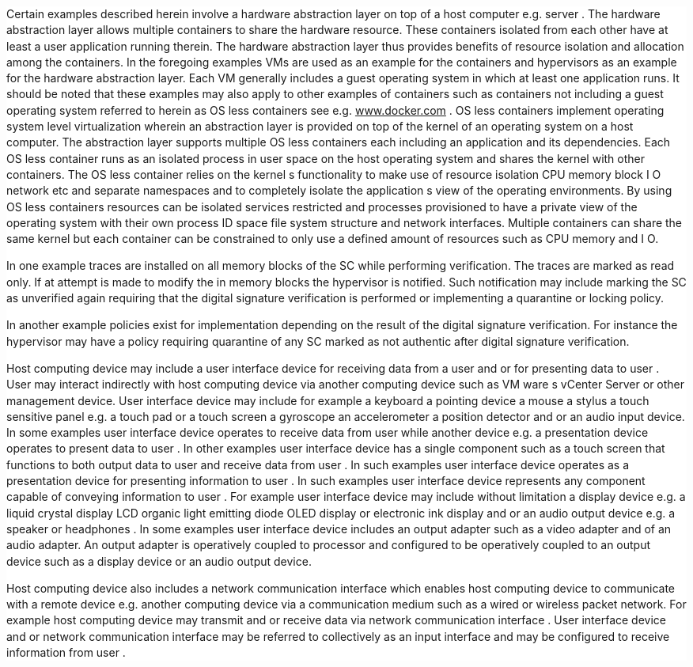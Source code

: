 Certain examples described herein involve a hardware abstraction layer on top of a host computer e.g. server . The hardware abstraction layer allows multiple containers to share the hardware resource. These containers isolated from each other have at least a user application running therein. The hardware abstraction layer thus provides benefits of resource isolation and allocation among the containers. In the foregoing examples VMs are used as an example for the containers and hypervisors as an example for the hardware abstraction layer. Each VM generally includes a guest operating system in which at least one application runs. It should be noted that these examples may also apply to other examples of containers such as containers not including a guest operating system referred to herein as OS less containers see e.g. www.docker.com . OS less containers implement operating system level virtualization wherein an abstraction layer is provided on top of the kernel of an operating system on a host computer. The abstraction layer supports multiple OS less containers each including an application and its dependencies. Each OS less container runs as an isolated process in user space on the host operating system and shares the kernel with other containers. The OS less container relies on the kernel s functionality to make use of resource isolation CPU memory block I O network etc and separate namespaces and to completely isolate the application s view of the operating environments. By using OS less containers resources can be isolated services restricted and processes provisioned to have a private view of the operating system with their own process ID space file system structure and network interfaces. Multiple containers can share the same kernel but each container can be constrained to only use a defined amount of resources such as CPU memory and I O.

In one example traces are installed on all memory blocks of the SC while performing verification. The traces are marked as read only. If at attempt is made to modify the in memory blocks the hypervisor is notified. Such notification may include marking the SC as unverified again requiring that the digital signature verification is performed or implementing a quarantine or locking policy.

In another example policies exist for implementation depending on the result of the digital signature verification. For instance the hypervisor may have a policy requiring quarantine of any SC marked as not authentic after digital signature verification.

Host computing device may include a user interface device for receiving data from a user and or for presenting data to user . User may interact indirectly with host computing device via another computing device such as VM ware s vCenter Server or other management device. User interface device may include for example a keyboard a pointing device a mouse a stylus a touch sensitive panel e.g. a touch pad or a touch screen a gyroscope an accelerometer a position detector and or an audio input device. In some examples user interface device operates to receive data from user while another device e.g. a presentation device operates to present data to user . In other examples user interface device has a single component such as a touch screen that functions to both output data to user and receive data from user . In such examples user interface device operates as a presentation device for presenting information to user . In such examples user interface device represents any component capable of conveying information to user . For example user interface device may include without limitation a display device e.g. a liquid crystal display LCD organic light emitting diode OLED display or electronic ink display and or an audio output device e.g. a speaker or headphones . In some examples user interface device includes an output adapter such as a video adapter and of an audio adapter. An output adapter is operatively coupled to processor and configured to be operatively coupled to an output device such as a display device or an audio output device.

Host computing device also includes a network communication interface which enables host computing device to communicate with a remote device e.g. another computing device via a communication medium such as a wired or wireless packet network. For example host computing device may transmit and or receive data via network communication interface . User interface device and or network communication interface may be referred to collectively as an input interface and may be configured to receive information from user .
